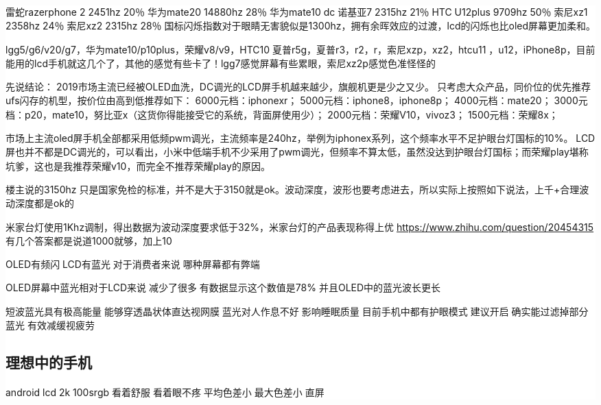 雷蛇razerphone 2 2451hz 20％
华为mate20 14880hz 28％
华为mate10 dc
诺基亚7 2315hz 21％
HTC U12plus 9709hz 50％
索尼xz1 2358hz 24％
索尼xz2 2315hz 28％
国标闪烁指数对于眼睛无害貌似是1300hz，拥有余晖效应的过渡，lcd的闪烁也比oled屏幕更加柔和。

lgg5/g6/v20/g7，华为mate10/p10plus，荣耀v8/v9，HTC10
夏普r5g，夏普r3，r2，r，索尼xzp，xz2，htcu11 ，u12，iPhone8p，目前能用的lcd手机就这几个了，其他的感觉有些卡了！lgg7感觉屏幕有些累眼，索尼xz2p感觉色准怪怪的

先说结论： 2019市场主流已经被OLED血洗，DC调光的LCD屏手机越来越少，旗舰机更是少之又少。 只考虑大众产品，同价位的优先推荐ufs闪存的机型，按价位由高到低推荐如下： 6000元档：iphonexr； 5000元档：iphone8，iphone8p；
4000元档：mate20； 3000元档：p20，mate10，努比亚x（这货你得能接受它的系统，背面屏使用少）； 2000元档：荣耀V10，vivoz3； 1500元档：荣耀8x；

市场上主流oled屏手机全部都采用低频pwm调光，主流频率是240hz，举例为iphonex系列，这个频率水平不足护眼台灯国标的10%。 LCD屏也并不都是DC调光的，可以看出，小米中低端手机不少采用了pwm调光，但频率不算太低，虽然没达到护眼台灯国标；而荣耀play堪称坑爹，这也是我推荐荣耀v10，而完全不推荐荣耀play的原因。

楼主说的3150hz 只是国家免检的标准，并不是大于3150就是ok。波动深度，波形也要考虑进去，所以实际上按照如下说法，上千+合理波动深度都是ok的

米家台灯使用1Khz调制，得出数据为波动深度要求低于32%，米家台灯的产品表现称得上优
https://www.zhihu.com/question/20454315
有几个答案都是说道1000就够，加上10

OLED有频闪
LCD有蓝光
对于消费者来说
哪种屏幕都有弊端

OLED屏幕中蓝光相对于LCD来说
减少了很多
有数据显示这个数值是78%
并且OLED中的蓝光波长更长

短波蓝光具有极高能量
能够穿透晶状体直达视网膜
蓝光对人作息不好
影响睡眠质量
目前手机中都有护眼模式
建议开启
确实能过滤掉部分蓝光
有效减缓视疲劳




## 理想中的手机

android
lcd
2k
100srgb
看着舒服
看着眼不疼
平均色差小
最大色差小
直屏
